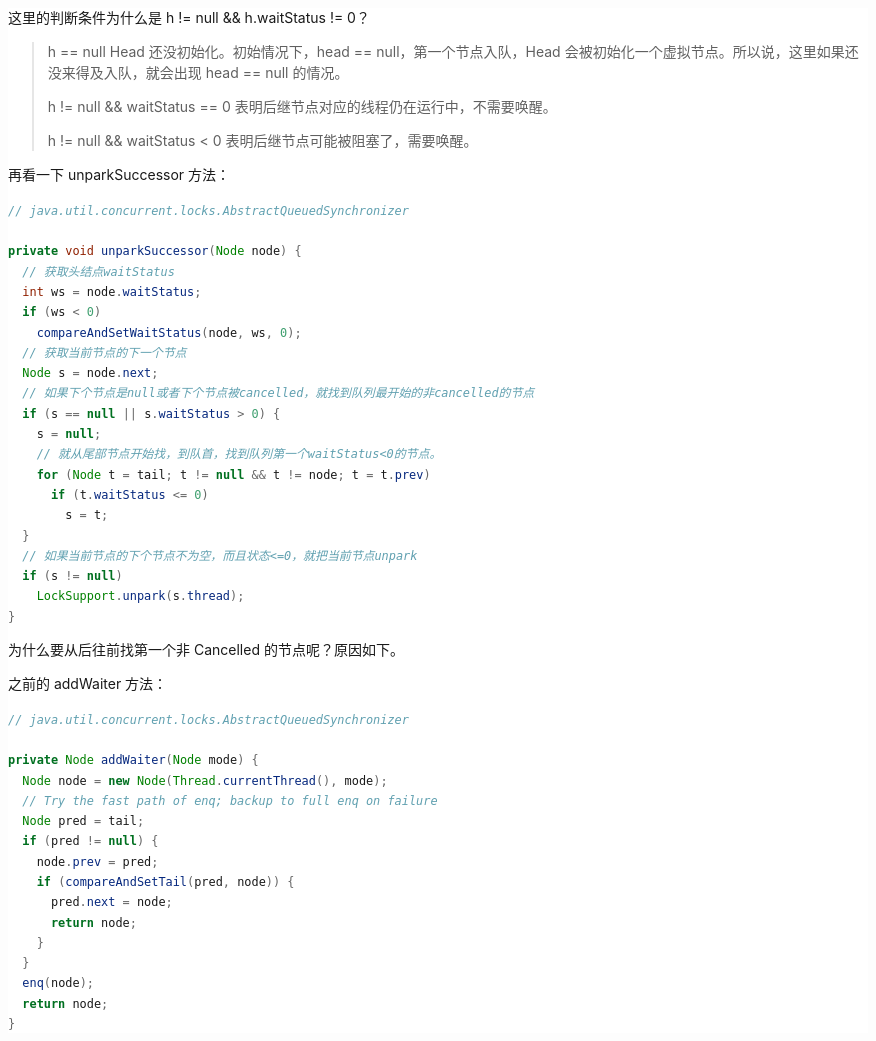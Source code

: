 这里的判断条件为什么是 h != null && h.waitStatus != 0？

> h == null Head 还没初始化。初始情况下，head == null，第一个节点入队，Head 会被初始化一个虚拟节点。所以说，这里如果还没来得及入队，就会出现 head == null 的情况。
>
> h != null && waitStatus == 0 表明后继节点对应的线程仍在运行中，不需要唤醒。
>
> h != null && waitStatus < 0 表明后继节点可能被阻塞了，需要唤醒。

再看一下 unparkSuccessor 方法：

```java
// java.util.concurrent.locks.AbstractQueuedSynchronizer

private void unparkSuccessor(Node node) {
  // 获取头结点waitStatus
  int ws = node.waitStatus;
  if (ws < 0)
    compareAndSetWaitStatus(node, ws, 0);
  // 获取当前节点的下一个节点
  Node s = node.next;
  // 如果下个节点是null或者下个节点被cancelled，就找到队列最开始的非cancelled的节点
  if (s == null || s.waitStatus > 0) {
    s = null;
    // 就从尾部节点开始找，到队首，找到队列第一个waitStatus<0的节点。
    for (Node t = tail; t != null && t != node; t = t.prev)
      if (t.waitStatus <= 0)
        s = t;
  }
  // 如果当前节点的下个节点不为空，而且状态<=0，就把当前节点unpark
  if (s != null)
    LockSupport.unpark(s.thread);
}
```

为什么要从后往前找第一个非 Cancelled 的节点呢？原因如下。

之前的 addWaiter 方法：

```java
// java.util.concurrent.locks.AbstractQueuedSynchronizer

private Node addWaiter(Node mode) {
  Node node = new Node(Thread.currentThread(), mode);
  // Try the fast path of enq; backup to full enq on failure
  Node pred = tail;
  if (pred != null) {
    node.prev = pred;
    if (compareAndSetTail(pred, node)) {
      pred.next = node;
      return node;
    }
  }
  enq(node);
  return node;
}
```
